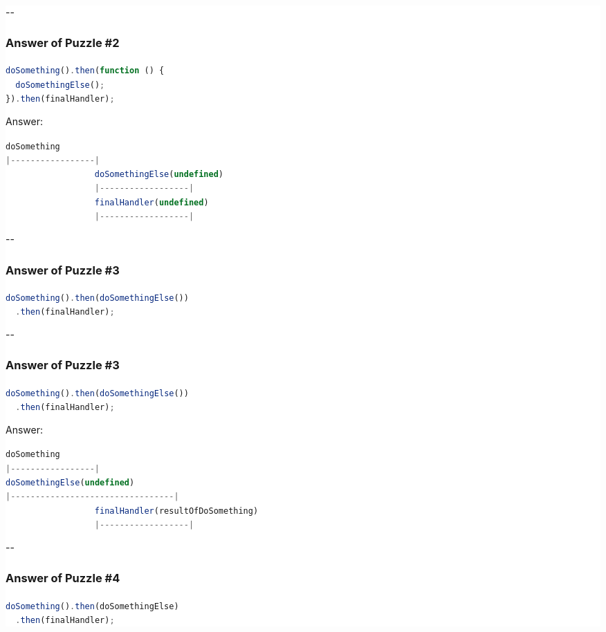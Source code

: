 --

### Answer of Puzzle #2

```js
doSomething().then(function () {
  doSomethingElse();
}).then(finalHandler);
```

Answer:
```js
doSomething
|-----------------|
                  doSomethingElse(undefined)
                  |------------------|
                  finalHandler(undefined)
                  |------------------|
```

--

### Answer of Puzzle #3

```js
doSomething().then(doSomethingElse())
  .then(finalHandler);
```

--

### Answer of Puzzle #3

```js
doSomething().then(doSomethingElse())
  .then(finalHandler);
```

Answer:
```js
doSomething
|-----------------|
doSomethingElse(undefined)
|---------------------------------|
                  finalHandler(resultOfDoSomething)
                  |------------------|
```

--

### Answer of Puzzle #4

```js
doSomething().then(doSomethingElse)
  .then(finalHandler);
```
